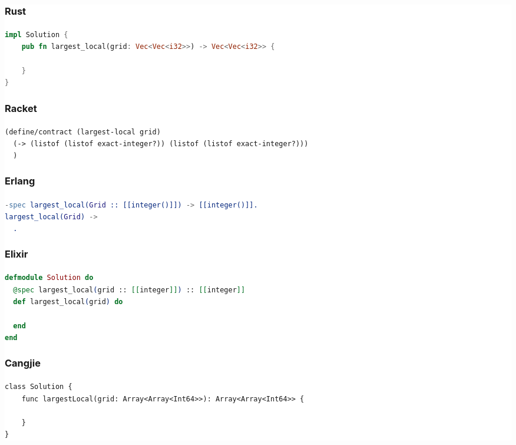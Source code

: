 ### Rust

```rust
impl Solution {
    pub fn largest_local(grid: Vec<Vec<i32>>) -> Vec<Vec<i32>> {
        
    }
}
```

### Racket

```racket
(define/contract (largest-local grid)
  (-> (listof (listof exact-integer?)) (listof (listof exact-integer?)))
  )
```

### Erlang

```erlang
-spec largest_local(Grid :: [[integer()]]) -> [[integer()]].
largest_local(Grid) ->
  .
```

### Elixir

```elixir
defmodule Solution do
  @spec largest_local(grid :: [[integer]]) :: [[integer]]
  def largest_local(grid) do
    
  end
end
```

### Cangjie

```cangjie
class Solution {
    func largestLocal(grid: Array<Array<Int64>>): Array<Array<Int64>> {

    }
}
```

